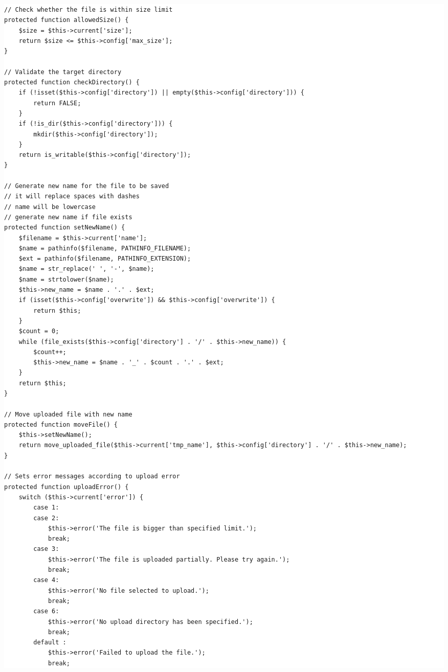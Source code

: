     // Check whether the file is within size limit
    protected function allowedSize() {
        $size = $this->current['size'];
        return $size <= $this->config['max_size'];
    }

    // Validate the target directory
    protected function checkDirectory() {
        if (!isset($this->config['directory']) || empty($this->config['directory'])) {
            return FALSE;
        }
        if (!is_dir($this->config['directory'])) {
            mkdir($this->config['directory']);
        }
        return is_writable($this->config['directory']);
    }

    // Generate new name for the file to be saved
    // it will replace spaces with dashes
    // name will be lowercase
    // generate new name if file exists
    protected function setNewName() {
        $filename = $this->current['name'];
        $name = pathinfo($filename, PATHINFO_FILENAME);
        $ext = pathinfo($filename, PATHINFO_EXTENSION);
        $name = str_replace(' ', '-', $name);
        $name = strtolower($name);
        $this->new_name = $name . '.' . $ext;
        if (isset($this->config['overwrite']) && $this->config['overwrite']) {
            return $this;
        }
        $count = 0;
        while (file_exists($this->config['directory'] . '/' . $this->new_name)) {
            $count++;
            $this->new_name = $name . '_' . $count . '.' . $ext;
        }
        return $this;
    }

    // Move uploaded file with new name
    protected function moveFile() {
        $this->setNewName();
        return move_uploaded_file($this->current['tmp_name'], $this->config['directory'] . '/' . $this->new_name);
    }

    // Sets error messages according to upload error
    protected function uploadError() {
        switch ($this->current['error']) {
            case 1:
            case 2:
                $this->error('The file is bigger than specified limit.');
                break;
            case 3:
                $this->error('The file is uploaded partially. Please try again.');
                break;
            case 4:
                $this->error('No file selected to upload.');
                break;
            case 6:
                $this->error('No upload directory has been specified.');
                break;
            default :
                $this->error('Failed to upload the file.');
                break;